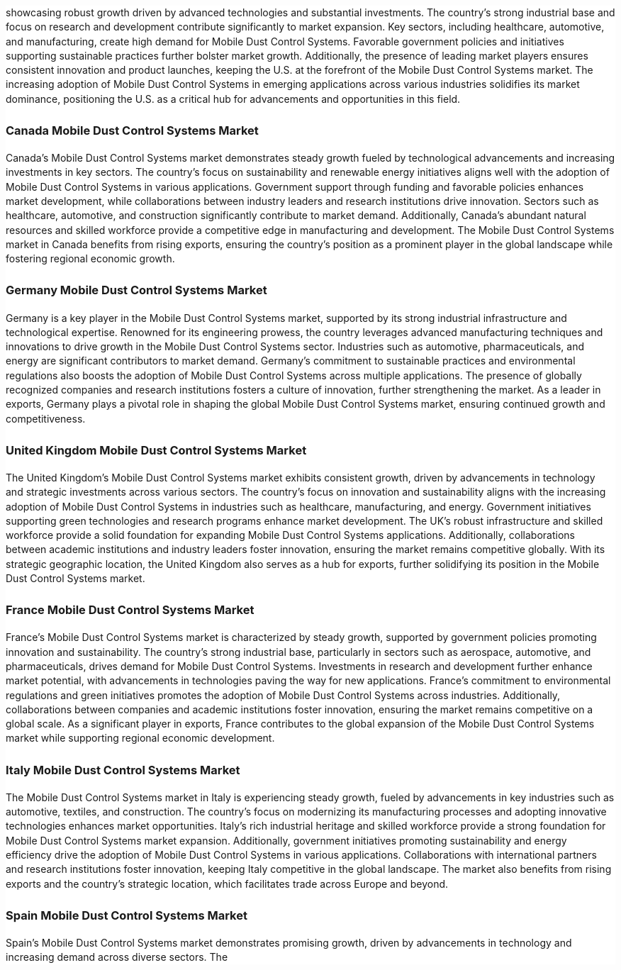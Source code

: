 showcasing robust growth driven by advanced technologies and substantial investments. The country&rsquo;s strong industrial base and focus on research and development contribute significantly to market expansion. Key sectors, including healthcare, automotive, and manufacturing, create high demand for Mobile Dust Control Systems. Favorable government policies and initiatives supporting sustainable practices further bolster market growth. Additionally, the presence of leading market players ensures consistent innovation and product launches, keeping the U.S. at the forefront of the Mobile Dust Control Systems market. The increasing adoption of Mobile Dust Control Systems in emerging applications across various industries solidifies its market dominance, positioning the U.S. as a critical hub for advancements and opportunities in this field.</p><h3>Canada Mobile Dust Control Systems Market</h3><p>Canada&rsquo;s Mobile Dust Control Systems market demonstrates steady growth fueled by technological advancements and increasing investments in key sectors. The country&rsquo;s focus on sustainability and renewable energy initiatives aligns well with the adoption of Mobile Dust Control Systems in various applications. Government support through funding and favorable policies enhances market development, while collaborations between industry leaders and research institutions drive innovation. Sectors such as healthcare, automotive, and construction significantly contribute to market demand. Additionally, Canada&rsquo;s abundant natural resources and skilled workforce provide a competitive edge in manufacturing and development. The Mobile Dust Control Systems market in Canada benefits from rising exports, ensuring the country&rsquo;s position as a prominent player in the global landscape while fostering regional economic growth.</p><h3>Germany Mobile Dust Control Systems Market</h3><p>Germany is a key player in the Mobile Dust Control Systems market, supported by its strong industrial infrastructure and technological expertise. Renowned for its engineering prowess, the country leverages advanced manufacturing techniques and innovations to drive growth in the Mobile Dust Control Systems sector. Industries such as automotive, pharmaceuticals, and energy are significant contributors to market demand. Germany&rsquo;s commitment to sustainable practices and environmental regulations also boosts the adoption of Mobile Dust Control Systems across multiple applications. The presence of globally recognized companies and research institutions fosters a culture of innovation, further strengthening the market. As a leader in exports, Germany plays a pivotal role in shaping the global Mobile Dust Control Systems market, ensuring continued growth and competitiveness.</p><h3>United Kingdom Mobile Dust Control Systems Market</h3><p>The United Kingdom&rsquo;s Mobile Dust Control Systems market exhibits consistent growth, driven by advancements in technology and strategic investments across various sectors. The country&rsquo;s focus on innovation and sustainability aligns with the increasing adoption of Mobile Dust Control Systems in industries such as healthcare, manufacturing, and energy. Government initiatives supporting green technologies and research programs enhance market development. The UK&rsquo;s robust infrastructure and skilled workforce provide a solid foundation for expanding Mobile Dust Control Systems applications. Additionally, collaborations between academic institutions and industry leaders foster innovation, ensuring the market remains competitive globally. With its strategic geographic location, the United Kingdom also serves as a hub for exports, further solidifying its position in the Mobile Dust Control Systems market.</p><h3>France Mobile Dust Control Systems Market</h3><p>France&rsquo;s Mobile Dust Control Systems market is characterized by steady growth, supported by government policies promoting innovation and sustainability. The country&rsquo;s strong industrial base, particularly in sectors such as aerospace, automotive, and pharmaceuticals, drives demand for Mobile Dust Control Systems. Investments in research and development further enhance market potential, with advancements in technologies paving the way for new applications. France&rsquo;s commitment to environmental regulations and green initiatives promotes the adoption of Mobile Dust Control Systems across industries. Additionally, collaborations between companies and academic institutions foster innovation, ensuring the market remains competitive on a global scale. As a significant player in exports, France contributes to the global expansion of the Mobile Dust Control Systems market while supporting regional economic development.</p><h3>Italy Mobile Dust Control Systems Market</h3><p>The Mobile Dust Control Systems market in Italy is experiencing steady growth, fueled by advancements in key industries such as automotive, textiles, and construction. The country&rsquo;s focus on modernizing its manufacturing processes and adopting innovative technologies enhances market opportunities. Italy&rsquo;s rich industrial heritage and skilled workforce provide a strong foundation for Mobile Dust Control Systems market expansion. Additionally, government initiatives promoting sustainability and energy efficiency drive the adoption of Mobile Dust Control Systems in various applications. Collaborations with international partners and research institutions foster innovation, keeping Italy competitive in the global landscape. The market also benefits from rising exports and the country&rsquo;s strategic location, which facilitates trade across Europe and beyond.</p><h3>Spain Mobile Dust Control Systems Market</h3><p>Spain&rsquo;s Mobile Dust Control Systems market demonstrates promising growth, driven by advancements in technology and increasing demand across diverse sectors. The